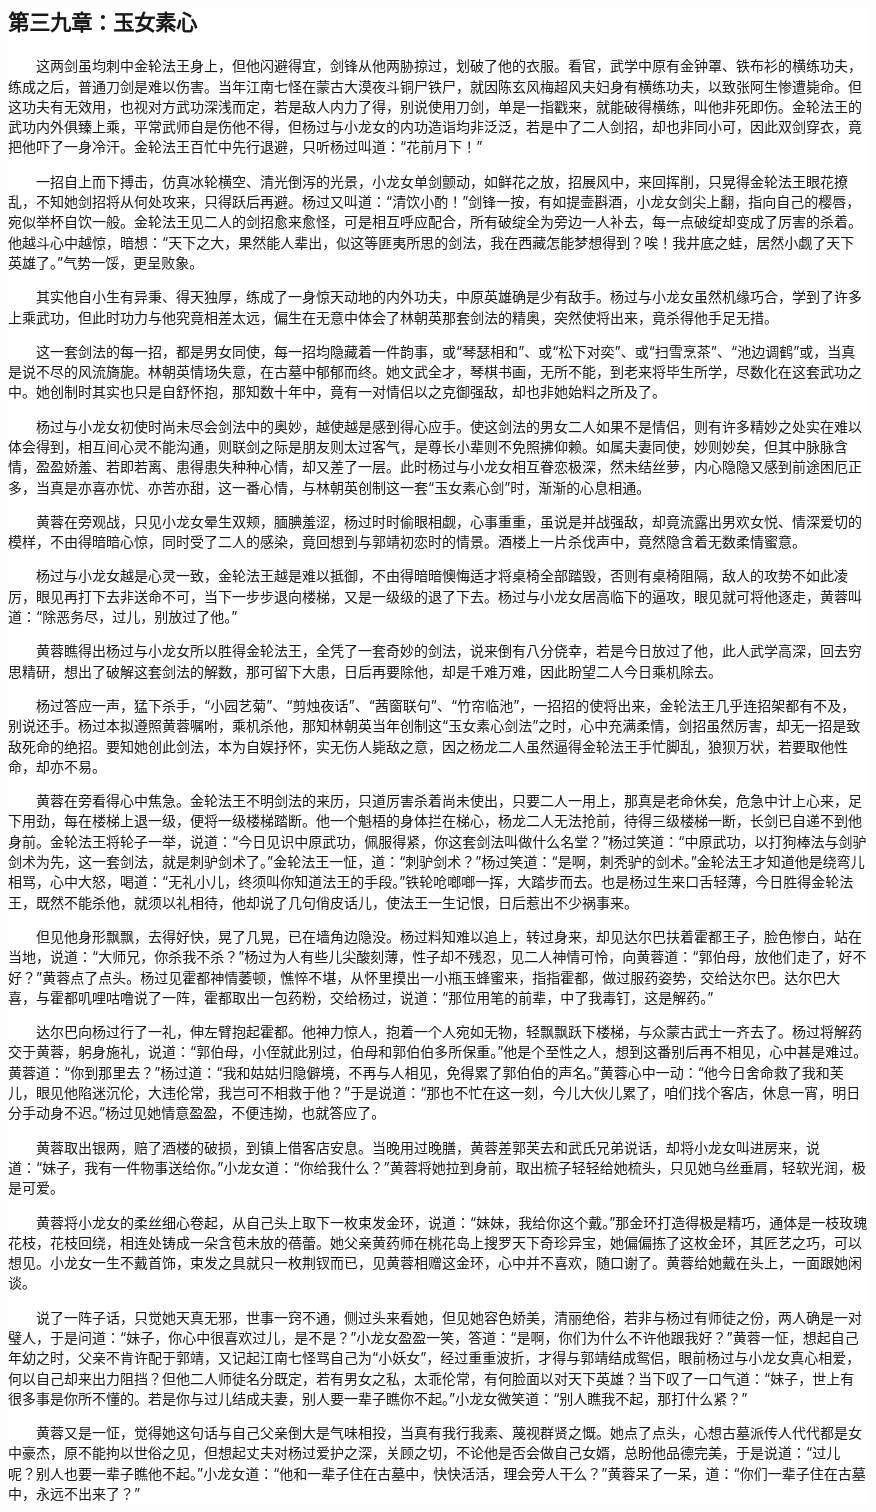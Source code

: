 ## 第三九章：玉女素心

　　这两剑虽均刺中金轮法王身上，但他闪避得宜，剑锋从他两胁掠过，划破了他的衣服。看官，武学中原有金钟罩、铁布衫的横练功夫，练成之后，普通刀剑是难以伤害。当年江南七怪在蒙古大漠夜斗铜尸铁尸，就因陈玄风梅超风夫妇身有横练功夫，以致张阿生惨遭毙命。但这功夫有无效用，也视对方武功深浅而定，若是敌人内力了得，别说使用刀剑，单是一指戳来，就能破得横练，叫他非死即伤。金轮法王的武功内外俱臻上乘，平常武师自是伤他不得，但杨过与小龙女的内功造诣均非泛泛，若是中了二人剑招，却也非同小可，因此双剑穿衣，竟把他吓了一身冷汗。金轮法王百忙中先行退避，只听杨过叫道：“花前月下！”

　　一招自上而下搏击，仿真冰轮横空、清光倒泻的光景，小龙女单剑颤动，如鲜花之放，招展风中，来回挥削，只晃得金轮法王眼花撩乱，不知她剑招将从何处攻来，只得跃后再避。杨过又叫道：“清饮小酌！”剑锋一按，有如提壸斟酒，小龙女剑尖上翻，指向自己的樱唇，宛似举杯自饮一般。金轮法王见二人的剑招愈来愈怪，可是相互呼应配合，所有破绽全为旁边一人补去，每一点破绽却变成了厉害的杀着。他越斗心中越惊，暗想：“天下之大，果然能人辈出，似这等匪夷所思的剑法，我在西藏怎能梦想得到？唉！我井底之蛙，居然小觑了天下英雄了。”气势一馁，更呈败象。

　　其实他自小生有异秉、得天独厚，练成了一身惊天动地的内外功夫，中原英雄确是少有敌手。杨过与小龙女虽然机缘巧合，学到了许多上乘武功，但此时功力与他究竟相差太远，偏生在无意中体会了林朝英那套剑法的精奥，突然使将出来，竟杀得他手足无措。

　　这一套剑法的每一招，都是男女同使，每一招均隐藏着一件韵事，或“琴瑟相和”、或“松下对奕”、或“扫雪烹茶”、“池边调鹤”或，当真是说不尽的风流旖旎。林朝英情场失意，在古墓中郁郁而终。她文武全才，琴棋书画，无所不能，到老来将毕生所学，尽数化在这套武功之中。她创制时其实也只是自舒怀抱，那知数十年中，竟有一对情侣以之克御强敌，却也非她始料之所及了。

　　杨过与小龙女初使时尚未尽会剑法中的奥妙，越使越是感到得心应手。使这剑法的男女二人如果不是情侣，则有许多精妙之处实在难以体会得到，相互间心灵不能沟通，则联剑之际是朋友则太过客气，是尊长小辈则不免照拂仰赖。如属夫妻同使，妙则妙矣，但其中脉脉含情，盈盈娇羞、若即若离、患得患失种种心情，却又差了一层。此时杨过与小龙女相互眷恋极深，然未结丝萝，内心隐隐又感到前途困厄正多，当真是亦喜亦忧、亦苦亦甜，这一番心情，与林朝英创制这一套“玉女素心剑”时，渐渐的心息相通。

　　黄蓉在旁观战，只见小龙女晕生双颊，腼腆羞涩，杨过时时偷眼相觑，心事重重，虽说是并战强敌，却竟流露出男欢女悦、情深爱切的模样，不由得暗暗心惊，同时受了二人的感染，竟回想到与郭靖初恋时的情景。酒楼上一片杀伐声中，竟然隐含着无数柔情蜜意。

　　杨过与小龙女越是心灵一致，金轮法王越是难以抵御，不由得暗暗懊悔适才将桌椅全部踏毁，否则有桌椅阻隔，敌人的攻势不如此凌厉，眼见再打下去非送命不可，当下一步步退向楼梯，又是一级级的退了下去。杨过与小龙女居高临下的逼攻，眼见就可将他逐走，黄蓉叫道：“除恶务尽，过儿，别放过了他。”

　　黄蓉瞧得出杨过与小龙女所以胜得金轮法王，全凭了一套奇妙的剑法，说来倒有八分侥幸，若是今日放过了他，此人武学高深，回去穷思精研，想出了破解这套剑法的解数，那可留下大患，日后再要除他，却是千难万难，因此盼望二人今日乘机除去。

　　杨过答应一声，猛下杀手，“小园艺菊”、“剪烛夜话”、“茜窗联句”、“竹帘临池”，一招招的使将出来，金轮法王几乎连招架都有不及，别说还手。杨过本拟遵照黄蓉嘱咐，乘机杀他，那知林朝英当年创制这“玉女素心剑法”之时，心中充满柔情，剑招虽然厉害，却无一招是致敌死命的绝招。要知她创此剑法，本为自娱抒怀，实无伤人毙敌之意，因之杨龙二人虽然逼得金轮法王手忙脚乱，狼狈万状，若要取他性命，却亦不易。

　　黄蓉在旁看得心中焦急。金轮法王不明剑法的来历，只道厉害杀着尚未使出，只要二人一用上，那真是老命休矣，危急中计上心来，足下用劲，每在楼梯上退一级，便将一级楼梯踏断。他一个魁梧的身体拦在梯心，杨龙二人无法抢前，待得三级楼梯一断，长剑已自递不到他身前。金轮法王将轮子一举，说道：“今日见识中原武功，佩服得紧，你这套剑法叫做什么名堂？”杨过笑道：“中原武功，以打狗棒法与剑驴剑术为先，这一套剑法，就是刺驴剑术了。”金轮法王一怔，道：“刺驴剑术？”杨过笑道：“是啊，刺秃驴的剑术。”金轮法王才知道他是绕弯儿相骂，心中大怒，喝道：“无礼小儿，终须叫你知道法王的手段。”铁轮呛啷啷一挥，大踏步而去。也是杨过生来口舌轻薄，今日胜得金轮法王，既然不能杀他，就须以礼相待，他却说了几句俏皮话儿，使法王一生记恨，日后惹出不少祸事来。

　　但见他身形飘飘，去得好快，晃了几晃，已在墙角边隐没。杨过料知难以追上，转过身来，却见达尔巴扶着霍都王子，脸色惨白，站在当地，说道：“大师兄，你杀我不杀？”杨过为人有些儿尖酸刻薄，性子却不残忍，见二人神情可怜，向黄蓉道：“郭伯母，放他们走了，好不好？”黄蓉点了点头。杨过见霍都神情萎顿，憔悴不堪，从怀里摸出一小瓶玉蜂蜜来，指指霍都，做过服药姿势，交给达尔巴。达尔巴大喜，与霍都叽哩咕噜说了一阵，霍都取出一包药粉，交给杨过，说道：“那位用笔的前辈，中了我毒钉，这是解药。”

　　达尔巴向杨过行了一礼，伸左臂抱起霍都。他神力惊人，抱着一个人宛如无物，轻飘飘跃下楼梯，与众蒙古武士一齐去了。杨过将解药交于黄蓉，躬身施礼，说道：“郭伯母，小侄就此别过，伯母和郭伯伯多所保重。”他是个至性之人，想到这番别后再不相见，心中甚是难过。黄蓉道：“你到那里去？”杨过道：“我和姑姑归隐僻境，不再与人相见，免得累了郭伯伯的声名。”黄蓉心中一动：“他今日舍命救了我和芙儿，眼见他陷迷沉伦，大违伦常，我岂可不相救于他？”于是说道：“那也不忙在这一刻，今儿大伙儿累了，咱们找个客店，休息一宵，明日分手动身不迟。”杨过见她情意盈盈，不便违拗，也就答应了。

　　黄蓉取出银两，赔了酒楼的破损，到镇上借客店安息。当晚用过晚膳，黄蓉差郭芙去和武氏兄弟说话，却将小龙女叫进房来，说道：“妹子，我有一件物事送给你。”小龙女道：“你给我什么？”黄蓉将她拉到身前，取出梳子轻轻给她梳头，只见她乌丝垂肩，轻软光润，极是可爱。

　　黄蓉将小龙女的柔丝细心卷起，从自己头上取下一枚束发金环，说道：“妹妹，我给你这个戴。”那金环打造得极是精巧，通体是一枝玫瑰花枝，花枝回绕，相连处铸成一朵含苞未放的蓓蕾。她父亲黄药师在桃花岛上搜罗天下奇珍异宝，她偏偏拣了这枚金环，其匠艺之巧，可以想见。小龙女一生不戴首饰，束发之具就只一枚荆钗而已，见黄蓉相赠这金环，心中并不喜欢，随口谢了。黄蓉给她戴在头上，一面跟她闲谈。

　　说了一阵子话，只觉她天真无邪，世事一窍不通，侧过头来看她，但见她容色娇美，清丽绝俗，若非与杨过有师徒之份，两人确是一对璧人，于是问道：“妹子，你心中很喜欢过儿，是不是？”小龙女盈盈一笑，答道：“是啊，你们为什么不许他跟我好？”黄蓉一怔，想起自己年幼之时，父亲不肯许配于郭靖，又记起江南七怪骂自己为“小妖女”，经过重重波折，才得与郭靖结成鸳侣，眼前杨过与小龙女真心相爱，何以自己却来出力阻挡？但他二人师徒名分既定，若有男女之私，太乖伦常，有何脸面以对天下英雄？当下叹了一口气道：“妹子，世上有很多事是你所不懂的。若是你与过儿结成夫妻，别人要一辈子瞧你不起。”小龙女微笑道：“别人瞧我不起，那打什么紧？”

　　黄蓉又是一怔，觉得她这句话与自己父亲倒大是气味相投，当真有我行我素、蔑视群贤之慨。她点了点头，心想古墓派传人代代都是女中豪杰，原不能拘以世俗之见，但想起丈夫对杨过爱护之深，关顾之切，不论他是否会做自己女婿，总盼他品德完美，于是说道：“过儿呢？别人也要一辈子瞧他不起。”小龙女道：“他和一辈子住在古墓中，快快活活，理会旁人干么？”黄蓉呆了一呆，道：“你们一辈子住在古墓中，永远不出来了？”

